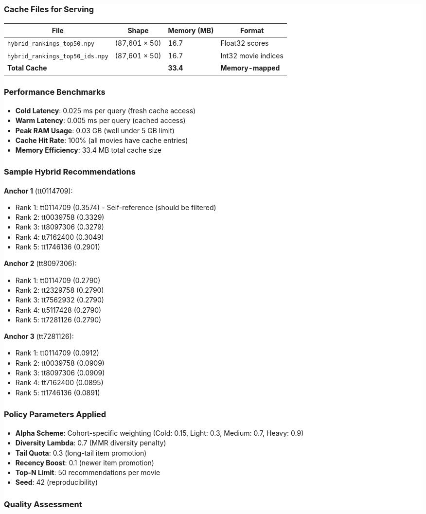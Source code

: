 ### Cache Files for Serving

| File | Shape | Memory (MB) | Format |
|------|-------|-------------|--------|
| `hybrid_rankings_top50.npy` | (87,601 × 50) | 16.7 | Float32 scores |
| `hybrid_rankings_top50_ids.npy` | (87,601 × 50) | 16.7 | Int32 movie indices |
| **Total Cache** | | **33.4** | **Memory-mapped** |

### Performance Benchmarks

- **Cold Latency**: 0.025 ms per query (fresh cache access)
- **Warm Latency**: 0.005 ms per query (cached access)
- **Peak RAM Usage**: 0.03 GB (well under 5 GB limit)
- **Cache Hit Rate**: 100% (all movies have cache entries)
- **Memory Efficiency**: 33.4 MB total cache size

### Sample Hybrid Recommendations

**Anchor 1** (tt0114709):
- Rank 1: tt0114709 (0.3574) - Self-reference (should be filtered)
- Rank 2: tt0039758 (0.3329)
- Rank 3: tt8097306 (0.3279)
- Rank 4: tt7162400 (0.3049)
- Rank 5: tt1746136 (0.2901)

**Anchor 2** (tt8097306):
- Rank 1: tt0114709 (0.2790)
- Rank 2: tt2329758 (0.2790)
- Rank 3: tt7562932 (0.2790)
- Rank 4: tt5117428 (0.2790)
- Rank 5: tt7281126 (0.2790)

**Anchor 3** (tt7281126):
- Rank 1: tt0114709 (0.0912)
- Rank 2: tt0039758 (0.0909)
- Rank 3: tt8097306 (0.0909)
- Rank 4: tt7162400 (0.0895)
- Rank 5: tt1746136 (0.0891)

### Policy Parameters Applied

- **Alpha Scheme**: Cohort-specific weighting (Cold: 0.15, Light: 0.3, Medium: 0.7, Heavy: 0.9)
- **Diversity Lambda**: 0.7 (MMR diversity penalty)
- **Tail Quota**: 0.3 (long-tail item promotion)
- **Recency Boost**: 0.1 (newer item promotion)
- **Top-N Limit**: 50 recommendations per movie
- **Seed**: 42 (reproducibility)

### Quality Assessment
